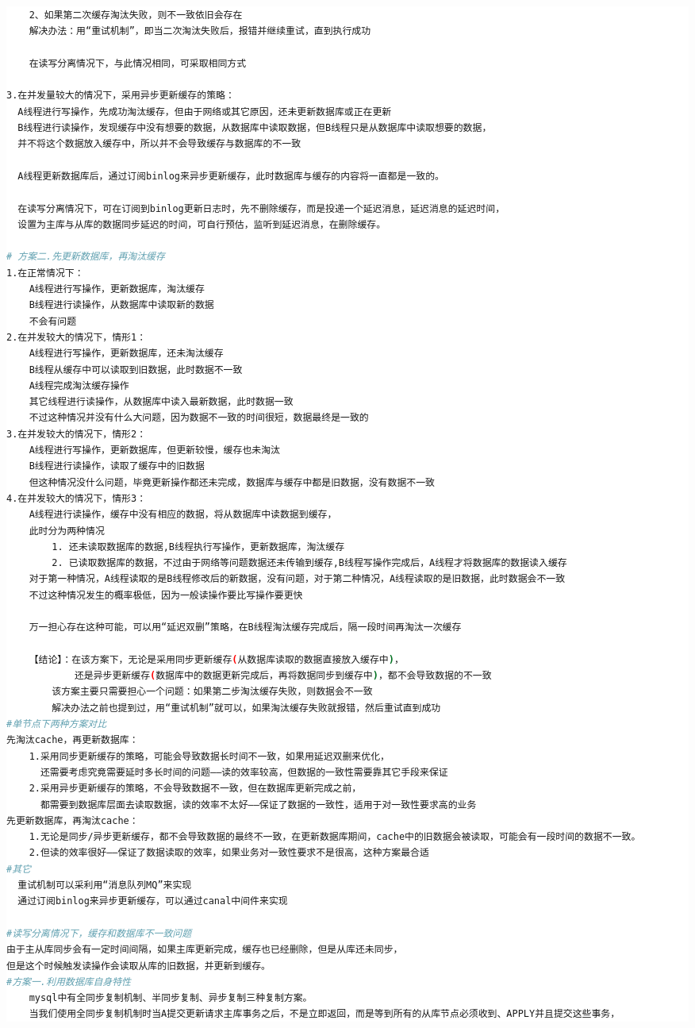 ```bash
    2、如果第二次缓存淘汰失败，则不一致依旧会存在
    解决办法：用“重试机制”，即当二次淘汰失败后，报错并继续重试，直到执行成功

    在读写分离情况下，与此情况相同，可采取相同方式

3.在并发量较大的情况下，采用异步更新缓存的策略：
  A线程进行写操作，先成功淘汰缓存，但由于网络或其它原因，还未更新数据库或正在更新
  B线程进行读操作，发现缓存中没有想要的数据，从数据库中读取数据，但B线程只是从数据库中读取想要的数据，
  并不将这个数据放入缓存中，所以并不会导致缓存与数据库的不一致

  A线程更新数据库后，通过订阅binlog来异步更新缓存，此时数据库与缓存的内容将一直都是一致的。

  在读写分离情况下，可在订阅到binlog更新日志时，先不删除缓存，而是投递一个延迟消息，延迟消息的延迟时间，
  设置为主库与从库的数据同步延迟的时间，可自行预估，监听到延迟消息，在删除缓存。

# 方案二.先更新数据库，再淘汰缓存
1.在正常情况下：
    A线程进行写操作，更新数据库，淘汰缓存
    B线程进行读操作，从数据库中读取新的数据
    不会有问题
2.在并发较大的情况下，情形1：
    A线程进行写操作，更新数据库，还未淘汰缓存
    B线程从缓存中可以读取到旧数据，此时数据不一致
    A线程完成淘汰缓存操作
    其它线程进行读操作，从数据库中读入最新数据，此时数据一致
    不过这种情况并没有什么大问题，因为数据不一致的时间很短，数据最终是一致的
3.在并发较大的情况下，情形2：
    A线程进行写操作，更新数据库，但更新较慢，缓存也未淘汰
    B线程进行读操作，读取了缓存中的旧数据
    但这种情况没什么问题，毕竟更新操作都还未完成，数据库与缓存中都是旧数据，没有数据不一致
4.在并发较大的情况下，情形3：
    A线程进行读操作，缓存中没有相应的数据，将从数据库中读数据到缓存，
    此时分为两种情况
    	1. 还未读取数据库的数据,B线程执行写操作，更新数据库，淘汰缓存
    	2. 已读取数据库的数据，不过由于网络等问题数据还未传输到缓存,B线程写操作完成后，A线程才将数据库的数据读入缓存
    对于第一种情况，A线程读取的是B线程修改后的新数据，没有问题，对于第二种情况，A线程读取的是旧数据，此时数据会不一致
    不过这种情况发生的概率极低，因为一般读操作要比写操作要更快

    万一担心存在这种可能，可以用“延迟双删”策略，在B线程淘汰缓存完成后，隔一段时间再淘汰一次缓存

    【结论】：在该方案下，无论是采用同步更新缓存(从数据库读取的数据直接放入缓存中)，
    		还是异步更新缓存(数据库中的数据更新完成后，再将数据同步到缓存中)，都不会导致数据的不一致
		该方案主要只需要担心一个问题：如果第二步淘汰缓存失败，则数据会不一致
		解决办法之前也提到过，用“重试机制”就可以，如果淘汰缓存失败就报错，然后重试直到成功
#单节点下两种方案对比
先淘汰cache，再更新数据库：
    1.采用同步更新缓存的策略，可能会导致数据长时间不一致，如果用延迟双删来优化，
      还需要考虑究竟需要延时多长时间的问题——读的效率较高，但数据的一致性需要靠其它手段来保证
    2.采用异步更新缓存的策略，不会导致数据不一致，但在数据库更新完成之前，
      都需要到数据库层面去读取数据，读的效率不太好——保证了数据的一致性，适用于对一致性要求高的业务
先更新数据库，再淘汰cache：
    1.无论是同步/异步更新缓存，都不会导致数据的最终不一致，在更新数据库期间，cache中的旧数据会被读取，可能会有一段时间的数据不一致。
    2.但读的效率很好——保证了数据读取的效率，如果业务对一致性要求不是很高，这种方案最合适
#其它
  重试机制可以采利用“消息队列MQ”来实现
  通过订阅binlog来异步更新缓存，可以通过canal中间件来实现

#读写分离情况下，缓存和数据库不一致问题
由于主从库同步会有一定时间间隔，如果主库更新完成，缓存也已经删除，但是从库还未同步，
但是这个时候触发读操作会读取从库的旧数据，并更新到缓存。
#方案一.利用数据库自身特性
	mysql中有全同步复制机制、半同步复制、异步复制三种复制方案。
	当我们使用全同步复制机制时当A提交更新请求主库事务之后，不是立即返回，而是等到所有的从库节点必须收到、APPLY并且提交这些事务，
```